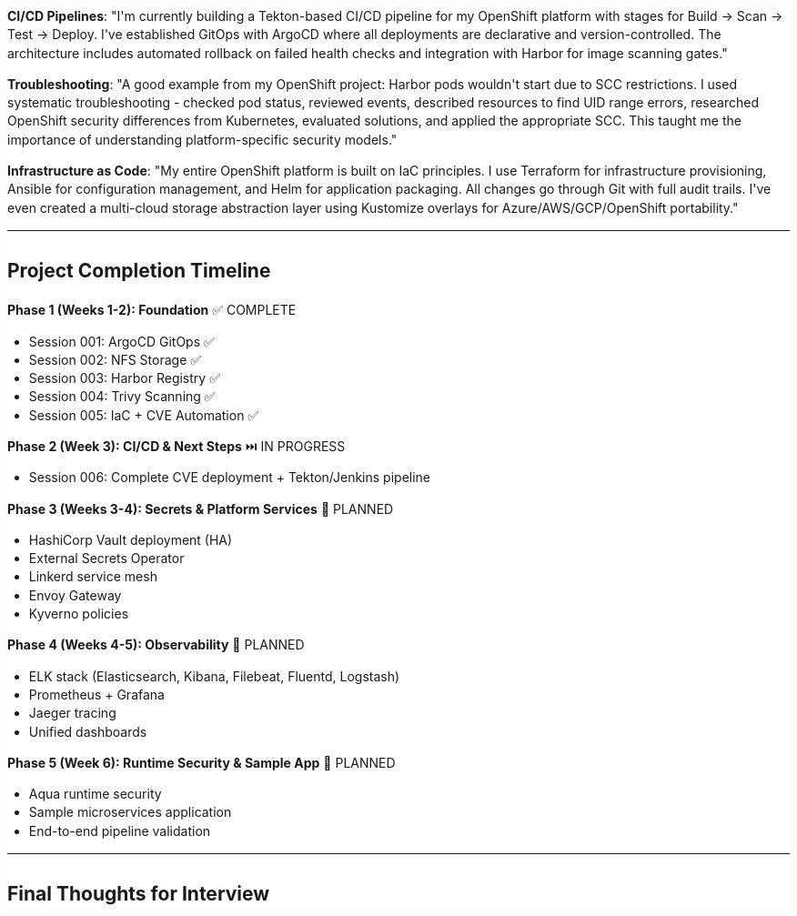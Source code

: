 **CI/CD Pipelines**:
"I'm currently building a Tekton-based CI/CD pipeline for my OpenShift platform with stages for Build → Scan → Test → Deploy. I've established GitOps with ArgoCD where all deployments are declarative and version-controlled. The architecture includes automated rollback on failed health checks and integration with Harbor for image scanning gates."

**Troubleshooting**:
"A good example from my OpenShift project: Harbor pods wouldn't start due to SCC restrictions. I used systematic troubleshooting - checked pod status, reviewed events, described resources to find UID range errors, researched OpenShift security differences from Kubernetes, evaluated solutions, and applied the appropriate SCC. This taught me the importance of understanding platform-specific security models."

**Infrastructure as Code**:
"My entire OpenShift platform is built on IaC principles. I use Terraform for infrastructure provisioning, Ansible for configuration management, and Helm for application packaging. All changes go through Git with full audit trails. I've even created a multi-cloud storage abstraction layer using Kustomize overlays for Azure/AWS/GCP/OpenShift portability."

---

## Project Completion Timeline

**Phase 1 (Weeks 1-2): Foundation** ✅ COMPLETE
- Session 001: ArgoCD GitOps ✅
- Session 002: NFS Storage ✅
- Session 003: Harbor Registry ✅
- Session 004: Trivy Scanning ✅
- Session 005: IaC + CVE Automation ✅

**Phase 2 (Week 3): CI/CD & Next Steps** ⏭️ IN PROGRESS
- Session 006: Complete CVE deployment + Tekton/Jenkins pipeline

**Phase 3 (Weeks 3-4): Secrets & Platform Services** 📅 PLANNED
- HashiCorp Vault deployment (HA)
- External Secrets Operator
- Linkerd service mesh
- Envoy Gateway
- Kyverno policies

**Phase 4 (Weeks 4-5): Observability** 📅 PLANNED
- ELK stack (Elasticsearch, Kibana, Filebeat, Fluentd, Logstash)
- Prometheus + Grafana
- Jaeger tracing
- Unified dashboards

**Phase 5 (Week 6): Runtime Security & Sample App** 📅 PLANNED
- Aqua runtime security
- Sample microservices application
- End-to-end pipeline validation

---

## Final Thoughts for Interview
